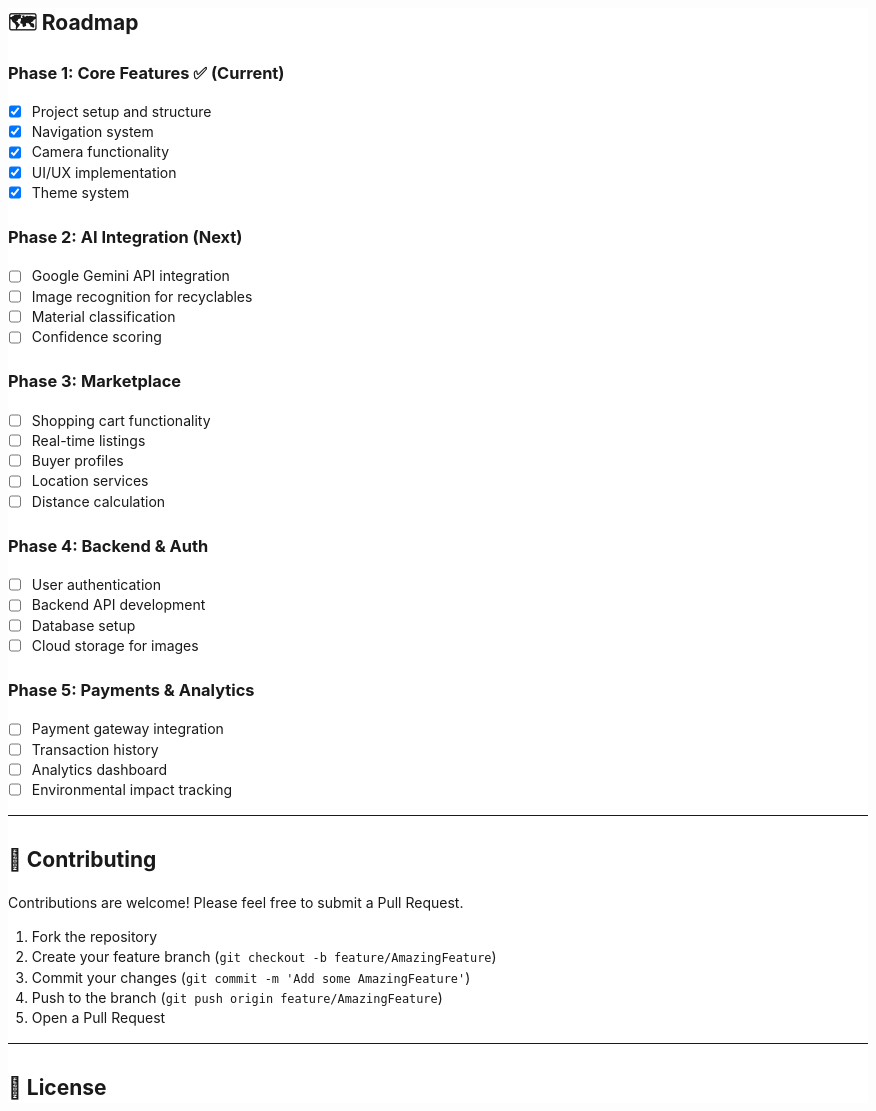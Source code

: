 ## 🗺️ Roadmap

### Phase 1: Core Features ✅ (Current)
- [x] Project setup and structure
- [x] Navigation system
- [x] Camera functionality
- [x] UI/UX implementation
- [x] Theme system

### Phase 2: AI Integration (Next)
- [ ] Google Gemini API integration
- [ ] Image recognition for recyclables
- [ ] Material classification
- [ ] Confidence scoring

### Phase 3: Marketplace
- [ ] Shopping cart functionality
- [ ] Real-time listings
- [ ] Buyer profiles
- [ ] Location services
- [ ] Distance calculation

### Phase 4: Backend & Auth
- [ ] User authentication
- [ ] Backend API development
- [ ] Database setup
- [ ] Cloud storage for images

### Phase 5: Payments & Analytics
- [ ] Payment gateway integration
- [ ] Transaction history
- [ ] Analytics dashboard
- [ ] Environmental impact tracking

---

## 🤝 Contributing

Contributions are welcome! Please feel free to submit a Pull Request.

1. Fork the repository
2. Create your feature branch (`git checkout -b feature/AmazingFeature`)
3. Commit your changes (`git commit -m 'Add some AmazingFeature'`)
4. Push to the branch (`git push origin feature/AmazingFeature`)
5. Open a Pull Request

---

## 📄 License
